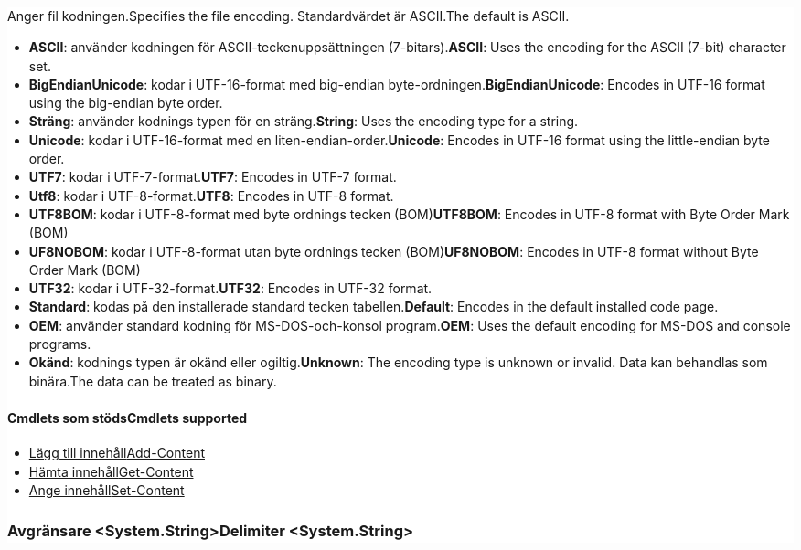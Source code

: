 <span data-ttu-id="0ccfe-238">Anger fil kodningen.</span><span class="sxs-lookup"><span data-stu-id="0ccfe-238">Specifies the file encoding.</span></span> <span data-ttu-id="0ccfe-239">Standardvärdet är ASCII.</span><span class="sxs-lookup"><span data-stu-id="0ccfe-239">The default is ASCII.</span></span>

- <span data-ttu-id="0ccfe-240">**ASCII**: använder kodningen för ASCII-teckenuppsättningen (7-bitars).</span><span class="sxs-lookup"><span data-stu-id="0ccfe-240">**ASCII**:  Uses the encoding for the ASCII (7-bit) character set.</span></span>
- <span data-ttu-id="0ccfe-241">**BigEndianUnicode**: kodar i UTF-16-format med big-endian byte-ordningen.</span><span class="sxs-lookup"><span data-stu-id="0ccfe-241">**BigEndianUnicode**:  Encodes in UTF-16 format using the big-endian byte order.</span></span>
- <span data-ttu-id="0ccfe-242">**Sträng**: använder kodnings typen för en sträng.</span><span class="sxs-lookup"><span data-stu-id="0ccfe-242">**String**:  Uses the encoding type for a string.</span></span>
- <span data-ttu-id="0ccfe-243">**Unicode**: kodar i UTF-16-format med en liten-endian-order.</span><span class="sxs-lookup"><span data-stu-id="0ccfe-243">**Unicode**:  Encodes in UTF-16 format using the little-endian byte order.</span></span>
- <span data-ttu-id="0ccfe-244">**UTF7**: kodar i UTF-7-format.</span><span class="sxs-lookup"><span data-stu-id="0ccfe-244">**UTF7**:   Encodes in UTF-7 format.</span></span>
- <span data-ttu-id="0ccfe-245">**Utf8**: kodar i UTF-8-format.</span><span class="sxs-lookup"><span data-stu-id="0ccfe-245">**UTF8**:  Encodes in UTF-8 format.</span></span>
- <span data-ttu-id="0ccfe-246">**UTF8BOM**: kodar i UTF-8-format med byte ordnings tecken (BOM)</span><span class="sxs-lookup"><span data-stu-id="0ccfe-246">**UTF8BOM**: Encodes in UTF-8 format with Byte Order Mark (BOM)</span></span>
- <span data-ttu-id="0ccfe-247">**UF8NOBOM**: kodar i UTF-8-format utan byte ordnings tecken (BOM)</span><span class="sxs-lookup"><span data-stu-id="0ccfe-247">**UF8NOBOM**: Encodes in UTF-8 format without Byte Order Mark (BOM)</span></span>
- <span data-ttu-id="0ccfe-248">**UTF32**: kodar i UTF-32-format.</span><span class="sxs-lookup"><span data-stu-id="0ccfe-248">**UTF32**:  Encodes in UTF-32 format.</span></span>
- <span data-ttu-id="0ccfe-249">**Standard**: kodas på den installerade standard tecken tabellen.</span><span class="sxs-lookup"><span data-stu-id="0ccfe-249">**Default**: Encodes in the default installed code page.</span></span>
- <span data-ttu-id="0ccfe-250">**OEM**: använder standard kodning för MS-DOS-och-konsol program.</span><span class="sxs-lookup"><span data-stu-id="0ccfe-250">**OEM**: Uses the default encoding for MS-DOS and console programs.</span></span>
- <span data-ttu-id="0ccfe-251">**Okänd**: kodnings typen är okänd eller ogiltig.</span><span class="sxs-lookup"><span data-stu-id="0ccfe-251">**Unknown**:  The encoding type is unknown or invalid.</span></span> <span data-ttu-id="0ccfe-252">Data kan behandlas som binära.</span><span class="sxs-lookup"><span data-stu-id="0ccfe-252">The data can be treated as binary.</span></span>

#### <a name="cmdlets-supported"></a><span data-ttu-id="0ccfe-253">Cmdlets som stöds</span><span class="sxs-lookup"><span data-stu-id="0ccfe-253">Cmdlets supported</span></span>

- [<span data-ttu-id="0ccfe-254">Lägg till innehåll</span><span class="sxs-lookup"><span data-stu-id="0ccfe-254">Add-Content</span></span>](xref:Microsoft.PowerShell.Management.Add-Content)
- [<span data-ttu-id="0ccfe-255">Hämta innehåll</span><span class="sxs-lookup"><span data-stu-id="0ccfe-255">Get-Content</span></span>](xref:Microsoft.PowerShell.Management.Get-Content)
- [<span data-ttu-id="0ccfe-256">Ange innehåll</span><span class="sxs-lookup"><span data-stu-id="0ccfe-256">Set-Content</span></span>](xref:Microsoft.PowerShell.Management.Set-Content)

### <a name="delimiter-systemstring"></a><span data-ttu-id="0ccfe-257">Avgränsare \<System.String\></span><span class="sxs-lookup"><span data-stu-id="0ccfe-257">Delimiter \<System.String\></span></span>
